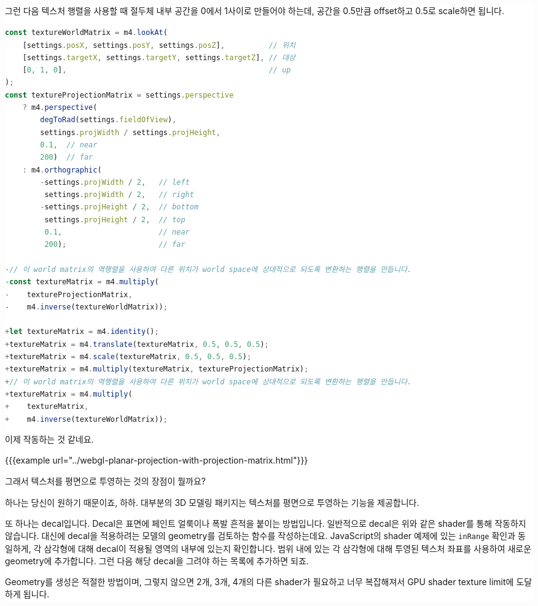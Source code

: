 그런 다음 텍스처 행렬을 사용할 때 절두체 내부 공간을 0에서 1사이로 만들어야 하는데, 공간을 0.5만큼 offset하고 0.5로 scale하면 됩니다.

```js
const textureWorldMatrix = m4.lookAt(
    [settings.posX, settings.posY, settings.posZ],          // 위치
    [settings.targetX, settings.targetY, settings.targetZ], // 대상
    [0, 1, 0],                                              // up
);
const textureProjectionMatrix = settings.perspective
    ? m4.perspective(
        degToRad(settings.fieldOfView),
        settings.projWidth / settings.projHeight,
        0.1,  // near
        200)  // far
    : m4.orthographic(
        -settings.projWidth / 2,   // left
         settings.projWidth / 2,   // right
        -settings.projHeight / 2,  // bottom
         settings.projHeight / 2,  // top
         0.1,                      // near
         200);                     // far

-// 이 world matrix의 역행렬을 사용하여 다른 위치가 world space에 상대적으로 되도록 변환하는 행렬을 만듭니다.
-const textureMatrix = m4.multiply(
-    textureProjectionMatrix,
-    m4.inverse(textureWorldMatrix));

+let textureMatrix = m4.identity();
+textureMatrix = m4.translate(textureMatrix, 0.5, 0.5, 0.5);
+textureMatrix = m4.scale(textureMatrix, 0.5, 0.5, 0.5);
+textureMatrix = m4.multiply(textureMatrix, textureProjectionMatrix);
+// 이 world matrix의 역행렬을 사용하여 다른 위치가 world space에 상대적으로 되도록 변환하는 행렬을 만듭니다.
+textureMatrix = m4.multiply(
+    textureMatrix,
+    m4.inverse(textureWorldMatrix));
```

이제 작동하는 것 같네요.

{{{example url="../webgl-planar-projection-with-projection-matrix.html"}}}

그래서 텍스처를 평면으로 투영하는 것의 장점이 뭘까요?

하나는 당신이 원하기 때문이죠, 하하.
대부분의 3D 모델링 패키지는 텍스처를 평면으로 투영하는 기능을 제공합니다.

또 하나는 decal입니다.
Decal은 표면에 페인트 얼룩이나 폭발 흔적을 붙이는 방법입니다.
일반적으로 decal은 위와 같은 shader를 통해 작동하지 않습니다.
대신에 decal을 적용하려는 모델의 geometry를 검토하는 함수를 작성하는데요.
JavaScript의 shader 예제에 있는 `inRange` 확인과 동일하게, 각 삼각형에 대해 decal이 적용될 영역의 내부에 있는지 확인합니다.
범위 내에 있는 각 삼각형에 대해 투영된 텍스처 좌표를 사용하여 새로운 geometry에 추가합니다.
그런 다음 해당 decal을 그려야 하는 목록에 추가하면 되죠.

Geometry를 생성은 적절한 방법이며, 그렇지 않으면 2개, 3개, 4개의 다른 shader가 필요하고 너무 복잡해져서 GPU shader texture limit에 도달하게 됩니다.
